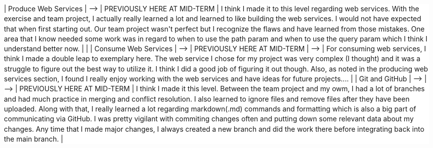 | Produce Web Services                        | -->                                                                                                                                                                                                                                               | PREVIOUSLY HERE AT MID-TERM                                                                          | I think I made it to this level regarding web services.  With the exercise and team project, I actually really learned a lot and learned to like building the web services. I would not have expected that when first starting out.  Our team project wasn't perfect but I recognize the flaws and have learned from those mistakes.  One area that I know needed some work was in regard to when to use the path param and when to use the query param which I think I understand better now.                                                          |                                                                                                                                                                                                                                                                                                                                                                                                                                                                                                                                                                                                                                                                                                                                                                                                                                                                                                                                                                                                                                                                                       |
| Consume Web Services                        | -->                                                                                                                                                                                                                                               | PREVIOUSLY HERE AT MID-TERM                                                                          | -->                                                                                                                                                                                                                                                                                                                                                                                                                                                                                                                                                     | For consuming web services, I think I made a double leap to exemplary here.  The web service I chose for my project was very complex (I thought) and it was a struggle to figure out the best way to utilize it.  I think I did a good job of figuring it out though.  Also, as noted in the producing web services section, I found I really enjoy working with the web services and have ideas for future projects....                                                                                                                                                                                                                                                                                                                                                                                                                                                                                                                                                                                                                                                              |
| Git and GitHub                              | -->                                                                                                                                                                                                                                               | -->                                                                                                  | PREVIOUSLY HERE AT MID-TERM                                                                                                                                                                                                                                                                                                                                                                                                                                                                                                                             | I think I made it this level.  Between the team project and my owm, I had a lot of branches and had much practice in merging and conflict resolution.  I also learned to ignore files and remove files after they have been uploaded.  Along with that, I really learned a lot regarding markdown(.md) commands and formatting which is also a big part of communicating via GitHub.  I was pretty vigilant with commiting changes often and putting down some relevant data about my changes.  Any time that I made major changes, I always created a new branch and did the work there before integrating back into the main branch.                                                                                                                                                                                                                                                                                                                                                                                                                                                |